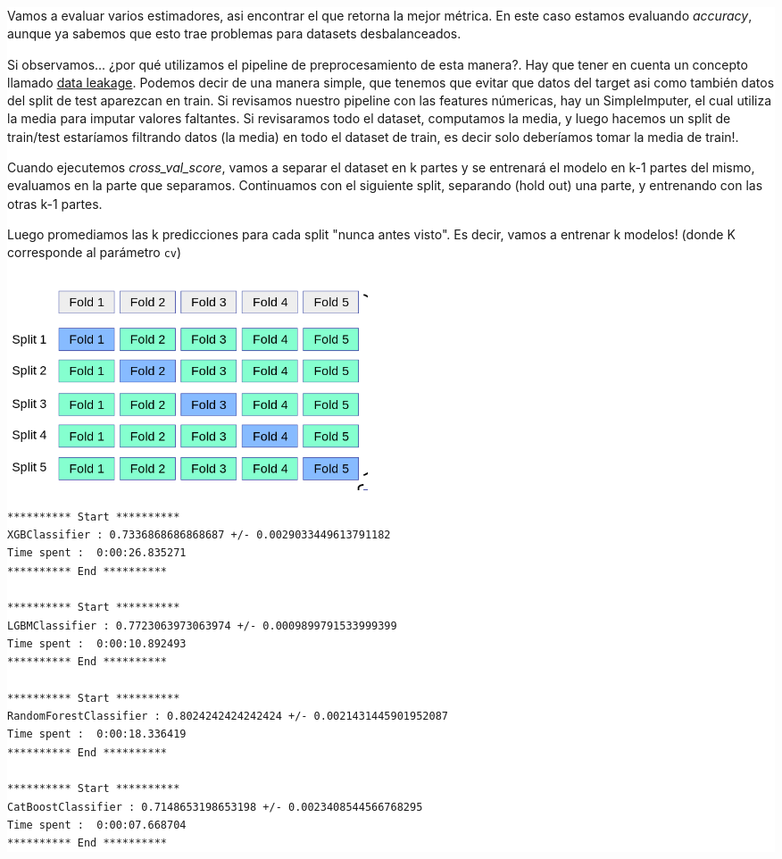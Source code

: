 Vamos a evaluar varios estimadores, asi encontrar el que retorna la mejor métrica. En este caso estamos evaluando *accuracy*, aunque ya sabemos que esto trae problemas para datasets desbalanceados. 

Si observamos... ¿por qué utilizamos el pipeline de preprocesamiento de esta manera?. 
Hay que tener en cuenta un concepto llamado [data leakage](https://www.kaggle.com/alexisbcook/data-leakage). Podemos decir de una manera simple, que tenemos que evitar que datos del target asi como también datos del split de test aparezcan en train. 
Si revisamos nuestro pipeline con las features númericas, hay un SimpleImputer, el cual utiliza la media para imputar valores faltantes. Si revisaramos todo el dataset, computamos la media, y luego hacemos un split de train/test estaríamos filtrando datos (la media) en todo el dataset de train, es decir solo deberíamos tomar la media de train!.

Cuando ejecutemos *cross_val_score*, vamos a separar el dataset en k partes y se entrenará el modelo en k-1 partes del mismo, evaluamos en la parte que separamos. Continuamos con el siguiente split, separando (hold out) una parte, y entrenando con las otras k-1 partes.

Luego promediamos las k predicciones para cada split "nunca antes visto". Es decir, vamos a entrenar k modelos! (donde K corresponde al parámetro ```cv```)

![grid_search_cross_validation.png](../references/images/grid_search_cross_validation.png)

```
********** Start **********
XGBClassifier : 0.7336868686868687 +/- 0.0029033449613791182
Time spent :  0:00:26.835271
********** End **********

********** Start **********
LGBMClassifier : 0.7723063973063974 +/- 0.0009899791533999399
Time spent :  0:00:10.892493
********** End **********

********** Start **********
RandomForestClassifier : 0.8024242424242424 +/- 0.0021431445901952087
Time spent :  0:00:18.336419
********** End **********

********** Start **********
CatBoostClassifier : 0.7148653198653198 +/- 0.0023408544566768295
Time spent :  0:00:07.668704
********** End **********
``` 
    